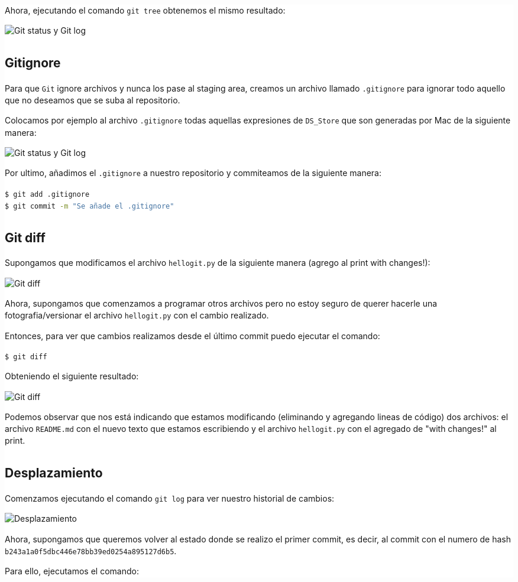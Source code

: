 Ahora, ejecutando el comando `git tree` obtenemos el mismo resultado:

![Git status y Git log](https://i.postimg.cc/Y9XfMBRy/git-19.jpg "Ejecución git tree")

## Gitignore

Para que `Git` ignore archivos y nunca los pase al staging area, creamos un archivo llamado `.gitignore` para ignorar todo aquello que no deseamos que se suba al repositorio. 

Colocamos por ejemplo al archivo `.gitignore` todas aquellas expresiones de `DS_Store` que son generadas por Mac de la siguiente manera:

![Git status y Git log](https://i.postimg.cc/J0fJKNRR/git-20.jpg "Creación archivo .gitignore")

Por ultimo, añadimos el `.gitignore` a nuestro repositorio y commiteamos de la siguiente manera:

```bash
$ git add .gitignore
$ git commit -m "Se añade el .gitignore"
```

## Git diff

Supongamos que modificamos el archivo `hellogit.py` de la siguiente manera (agrego al print with changes!):

![Git diff](https://i.postimg.cc/fLykSB6J/git-21.jpg "Modificación archivo .hellogit.py")

Ahora, supongamos que comenzamos a programar otros archivos pero no estoy seguro de querer hacerle una fotografia/versionar el archivo `hellogit.py` con el cambio realizado. 

Entonces, para ver que cambios realizamos desde el último commit puedo ejecutar el comando:

```bash
$ git diff
```

Obteniendo el siguiente resultado:

![Git diff](https://i.postimg.cc/GhdPH1X2/git-22.jpg "Resultado de ejecutar git diff")

Podemos observar que nos está indicando que estamos modificando (eliminando y agregando lineas de código) dos archivos: el archivo `README.md` con el nuevo texto que estamos escribiendo y el archivo `hellogit.py` con el agregado de "with changes!" al print.

## Desplazamiento

Comenzamos ejecutando el comando `git log` para ver nuestro historial de cambios:

![Desplazamiento](https://i.postimg.cc/jdYWjQd4/git-23.jpg "Historial de cambios git log")

Ahora, supongamos que queremos volver al estado donde se realizo el primer commit, es decir, al commit con el numero de hash `b243a1a0f5dbc446e78bb39ed0254a895127d6b5`.

Para ello, ejecutamos el comando:
